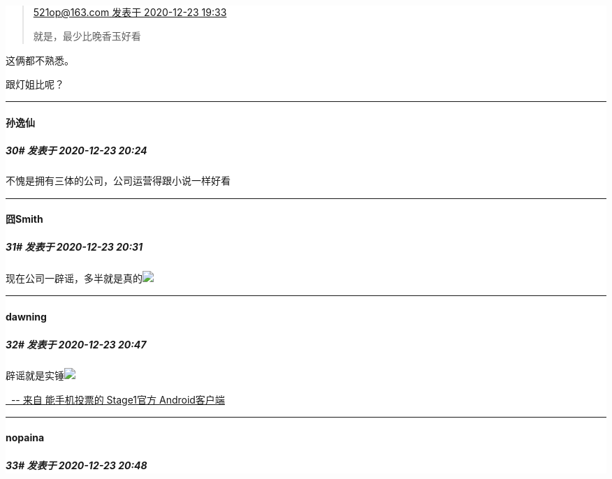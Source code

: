 <blockquote><a href="httphttps://bbs.saraba1st.com/2b/forum.php?mod=redirect&amp;goto=findpost&amp;pid=49821879&amp;ptid=1979208" target="_blank">521op@163.com 发表于 2020-12-23 19:33</a>

就是，最少比晚香玉好看</blockquote>
这俩都不熟悉。

跟灯姐比呢？







*****

####  孙逸仙  
##### 30#       发表于 2020-12-23 20:24




不愧是拥有三体的公司，公司运营得跟小说一样好看







*****

####  囧Smith  
##### 31#       发表于 2020-12-23 20:31




现在公司一辟谣，多半就是真的<img src="https://static.saraba1st.com/image/smiley/face2017/067.png" referrerpolicy="no-referrer">







*****

####  dawning  
##### 32#       发表于 2020-12-23 20:47




辟谣就是实锤<img src="https://static.saraba1st.com/image/smiley/face2017/047.png" referrerpolicy="no-referrer">

[  -- 来自 能手机投票的 Stage1官方 Android客户端](https://www.coolapk.com/apk/140634)







*****

####  nopaina  
##### 33#       发表于 2020-12-23 20:48
